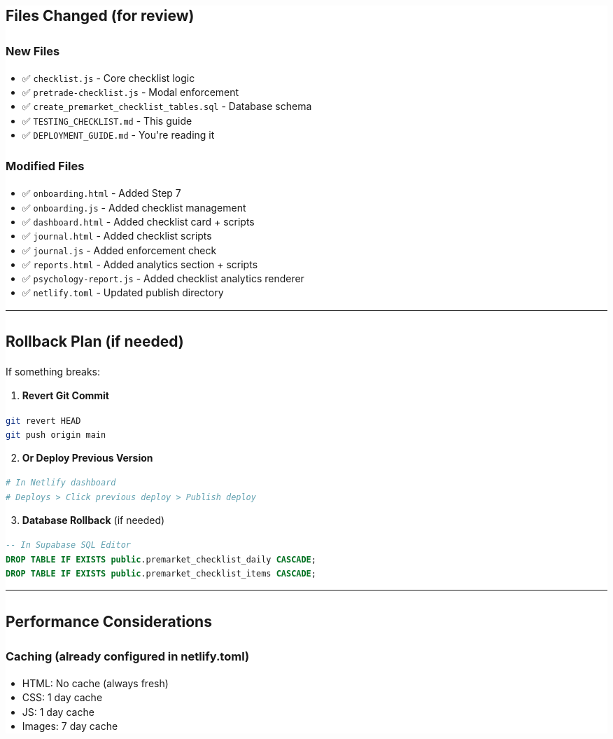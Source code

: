 
## Files Changed (for review)

### New Files
- ✅ `checklist.js` - Core checklist logic
- ✅ `pretrade-checklist.js` - Modal enforcement
- ✅ `create_premarket_checklist_tables.sql` - Database schema
- ✅ `TESTING_CHECKLIST.md` - This guide
- ✅ `DEPLOYMENT_GUIDE.md` - You're reading it

### Modified Files
- ✅ `onboarding.html` - Added Step 7
- ✅ `onboarding.js` - Added checklist management
- ✅ `dashboard.html` - Added checklist card + scripts
- ✅ `journal.html` - Added checklist scripts
- ✅ `journal.js` - Added enforcement check
- ✅ `reports.html` - Added analytics section + scripts
- ✅ `psychology-report.js` - Added checklist analytics renderer
- ✅ `netlify.toml` - Updated publish directory

---

## Rollback Plan (if needed)

If something breaks:

1. **Revert Git Commit**
```bash
git revert HEAD
git push origin main
```

2. **Or Deploy Previous Version**
```bash
# In Netlify dashboard
# Deploys > Click previous deploy > Publish deploy
```

3. **Database Rollback** (if needed)
```sql
-- In Supabase SQL Editor
DROP TABLE IF EXISTS public.premarket_checklist_daily CASCADE;
DROP TABLE IF EXISTS public.premarket_checklist_items CASCADE;
```

---

## Performance Considerations

### Caching (already configured in netlify.toml)
- HTML: No cache (always fresh)
- CSS: 1 day cache
- JS: 1 day cache
- Images: 7 day cache
